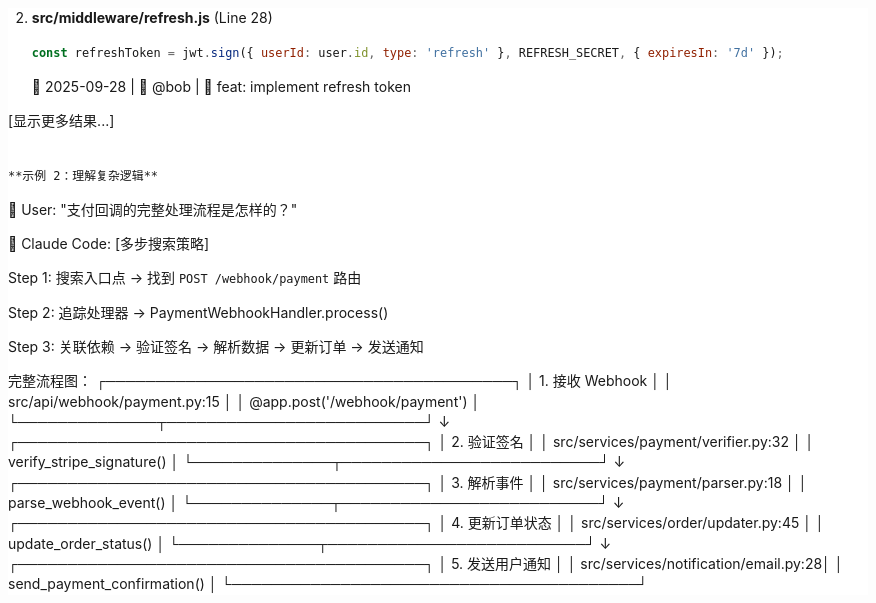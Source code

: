 2. **src/middleware/refresh.js** (Line 28)
   ```javascript
   const refreshToken = jwt.sign({ userId: user.id, type: 'refresh' }, REFRESH_SECRET, { expiresIn: '7d' });
   ```
   📅 2025-09-28 | 👤 @bob | 💬 feat: implement refresh token

[显示更多结果...]

```

**示例 2：理解复杂逻辑**

```

👤 User: "支付回调的完整处理流程是怎样的？"

🤖 Claude Code:
[多步搜索策略]

Step 1: 搜索入口点
→ 找到 `POST /webhook/payment` 路由

Step 2: 追踪处理器
→ PaymentWebhookHandler.process()

Step 3: 关联依赖
→ 验证签名 → 解析数据 → 更新订单 → 发送通知

完整流程图：
┌─────────────────────────────────────────┐
│ 1. 接收 Webhook │
│ src/api/webhook/payment.py:15 │
│ @app.post('/webhook/payment') │
└──────────────┬──────────────────────────┘
↓
┌─────────────────────────────────────────┐
│ 2. 验证签名 │
│ src/services/payment/verifier.py:32 │
│ verify_stripe_signature() │
└──────────────┬──────────────────────────┘
↓
┌─────────────────────────────────────────┐
│ 3. 解析事件 │
│ src/services/payment/parser.py:18 │
│ parse_webhook_event() │
└──────────────┬──────────────────────────┘
↓
┌─────────────────────────────────────────┐
│ 4. 更新订单状态 │
│ src/services/order/updater.py:45 │
│ update_order_status() │
└──────────────┬──────────────────────────┘
↓
┌─────────────────────────────────────────┐
│ 5. 发送用户通知 │
│ src/services/notification/email.py:28│
│ send_payment_confirmation() │
└─────────────────────────────────────────┘
